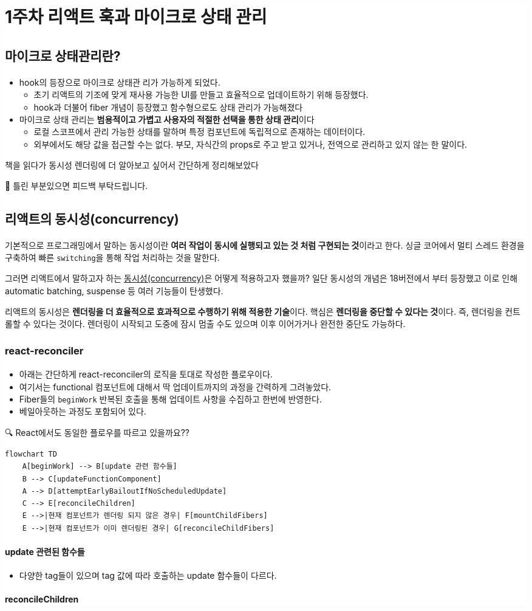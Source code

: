 # 1주차 리액트 훅과 마이크로 상태 관리

## 마이크로 상태관리란?

- hook의 등장으로 마이크로 상태관 리가 가능하게 되었다.
  - 초기 리액트의 기조에 맞게 재사용 가능한 UI를 만들고 효율적으로 업데이트하기 위해 등장했다.
  - hook과 더불어 fiber 개념이 등장했고 함수형으로도 상태 관리가 가능해졌다
- 마이크로 상태 관리는 **범용적이고 가볍고 사용자의 적절한 선택을 통한 상태 관리**이다
  - 로컬 스코프에서 관리 가능한 상태를 말하며 특정 컴포넌트에 독립적으로 존재하는 데이터이다.
  - 외부에서도 해당 값을 접근할 수는 없다. 부모, 자식간의 props로 주고 받고 있거나, 전역으로 관리하고 있지 않는 한 말이다.

책을 읽다가 동시성 렌더링에 더 알아보고 싶어서 간단하게 정리해보았다

🚨 틀린 부분있으면 피드백 부탁드립니다.

## 리액트의 동시성(concurrency)

기본적으로 프로그래밍에서 말하는 동시성이란 **여러 작업이 동시에 실행되고 있는 것 처럼 구현되는 것**이라고 한다.
싱글 코어에서 멀티 스레드 환경을 구축하여 빠른 `switching`을 통해 작업 처리하는 것을 말한다.

그러면 리액트에서 말하고자 하는 [동시성(concurrency)](https://ko.react.dev/blog/2022/03/29/react-v18#what-is-concurrent-react)은 어떻게 적용하고자 했을까?
일단 동시성의 개념은 18버전에서 부터 등장했고 이로 인해 automatic batching, suspense 등 여러 기능들이 탄생했다.

리액트의 동시성은 **렌더링을 더 효율적으로 효과적으로 수행하기 위해 적용한 기술**이다.
핵심은 **렌더링을 중단할 수 있다는 것**이다. 즉, 렌더링을 컨트롤할 수 있다는 것이다.
렌더링이 시작되고 도중에 잠시 멈출 수도 있으며 이후 이어가거나 완전한 중단도 가능하다.

### react-reconciler

- 아래는 간단하게 react-reconciler의 로직을 토대로 작성한 플로우이다.
- 여기서는 functional 컴포넌트에 대해서 딱 업데이트까지의 과정을 간력하게 그려놓았다.
- Fiber들의 `beginWork` 반복된 호출을 통해 업데이트 사항을 수집하고 한번에 반영한다.
- 베일아웃하는 과정도 포함되어 있다.

🔍 React에서도 동일한 플로우를 따르고 있을까요??

```mermaid
flowchart TD
    A[beginWork] --> B[update 관련 함수들]
    B --> C[updateFunctionComponent]
    A --> D[attemptEarlyBailoutIfNoScheduledUpdate]
    C --> E[reconcileChildren]
    E -->|현재 컴포넌트가 렌더링 되지 않은 경우| F[mountChildFibers]
    E -->|현재 컴포넌트가 이미 렌더링된 경우| G[reconcileChildFibers]
```

#### update 관련된 함수들

- 다양한 tag들이 있으며 tag 값에 따라 호출하는 update 함수들이 다르다.

#### reconcileChildren
